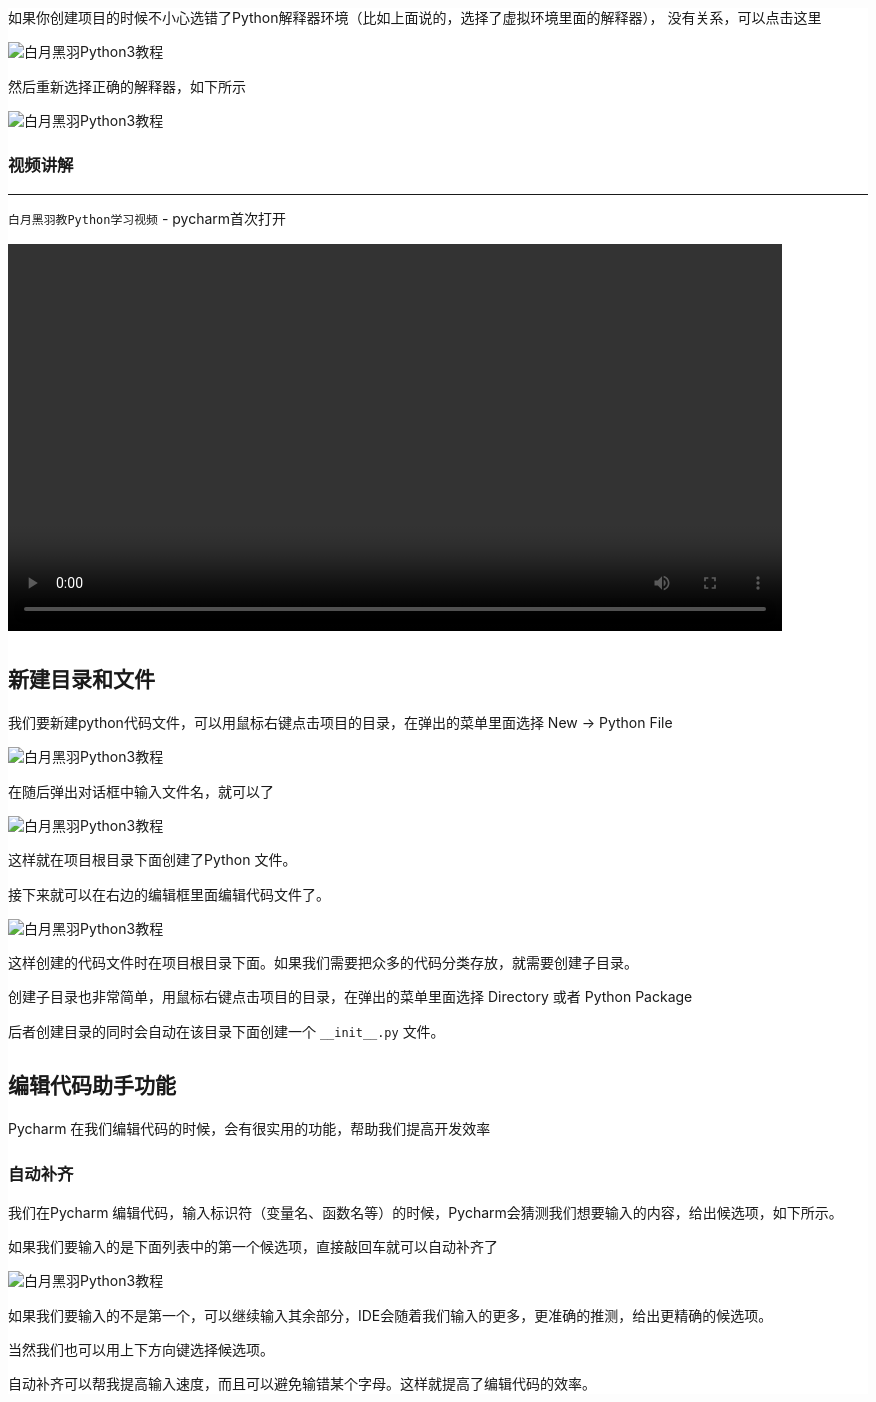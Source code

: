 如果你创建项目的时候不小心选错了Python解释器环境（比如上面说的，选择了虚拟环境里面的解释器）， 没有关系，可以点击这里

![白月黑羽Python3教程](https://user-images.githubusercontent.com/36257654/37892886-e99575bc-310b-11e8-9830-30ec1482d26a.png)

然后重新选择正确的解释器，如下所示

![白月黑羽Python3教程](https://user-images.githubusercontent.com/36257654/37892985-4087a1ba-310c-11e8-9555-e711580354c3.png)



### 视频讲解

---
```白月黑羽教Python学习视频``` - pycharm首次打开




<video src="http://v.python666.vip/video/py/mp15_2.mp4"  style="width: 90%;" controls controlsList="nodownload" oncontextmenu="return false;" preload="metadata"></video>


## 新建目录和文件

我们要新建python代码文件，可以用鼠标右键点击项目的目录，在弹出的菜单里面选择 New -> Python File

![白月黑羽Python3教程](https://user-images.githubusercontent.com/36257654/36417077-e7c80698-1665-11e8-9b0d-fcc33fa1e34a.png)

在随后弹出对话框中输入文件名，就可以了

![白月黑羽Python3教程](https://user-images.githubusercontent.com/36257654/36417171-279888a6-1666-11e8-9223-7e881436f804.png)

这样就在项目根目录下面创建了Python 文件。

接下来就可以在右边的编辑框里面编辑代码文件了。

![白月黑羽Python3教程](https://user-images.githubusercontent.com/36257654/36417279-720f5b58-1666-11e8-9d18-a804ddcfc40d.png)

这样创建的代码文件时在项目根目录下面。如果我们需要把众多的代码分类存放，就需要创建子目录。

创建子目录也非常简单，用鼠标右键点击项目的目录，在弹出的菜单里面选择 Directory 或者 Python Package

后者创建目录的同时会自动在该目录下面创建一个  ```__init__.py```  文件。

## 编辑代码助手功能

Pycharm 在我们编辑代码的时候，会有很实用的功能，帮助我们提高开发效率

### 自动补齐

我们在Pycharm 编辑代码，输入标识符（变量名、函数名等）的时候，Pycharm会猜测我们想要输入的内容，给出候选项，如下所示。 

如果我们要输入的是下面列表中的第一个候选项，直接敲回车就可以自动补齐了

![白月黑羽Python3教程](https://user-images.githubusercontent.com/36257654/36431042-83c06ad8-1691-11e8-9e1a-c556bddd73c8.png)

如果我们要输入的不是第一个，可以继续输入其余部分，IDE会随着我们输入的更多，更准确的推测，给出更精确的候选项。

当然我们也可以用上下方向键选择候选项。

自动补齐可以帮我提高输入速度，而且可以避免输错某个字母。这样就提高了编辑代码的效率。
```